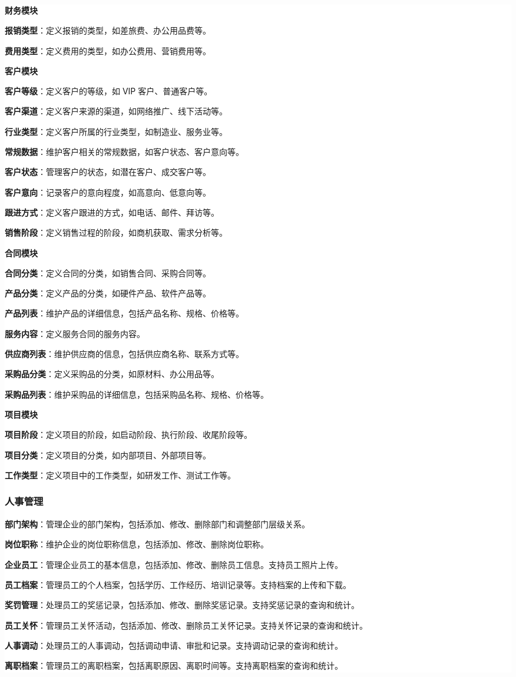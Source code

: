 **财务模块**

**报销类型**：定义报销的类型，如差旅费、办公用品费等。

**费用类型**：定义费用的类型，如办公费用、营销费用等。

**客户模块**

**客户等级**：定义客户的等级，如 VIP 客户、普通客户等。

**客户渠道**：定义客户来源的渠道，如网络推广、线下活动等。

**行业类型**：定义客户所属的行业类型，如制造业、服务业等。

**常规数据**：维护客户相关的常规数据，如客户状态、客户意向等。

**客户状态**：管理客户的状态，如潜在客户、成交客户等。

**客户意向**：记录客户的意向程度，如高意向、低意向等。

**跟进方式**：定义客户跟进的方式，如电话、邮件、拜访等。

**销售阶段**：定义销售过程的阶段，如商机获取、需求分析等。

**合同模块**

**合同分类**：定义合同的分类，如销售合同、采购合同等。

**产品分类**：定义产品的分类，如硬件产品、软件产品等。

**产品列表**：维护产品的详细信息，包括产品名称、规格、价格等。

**服务内容**：定义服务合同的服务内容。

**供应商列表**：维护供应商的信息，包括供应商名称、联系方式等。

**采购品分类**：定义采购品的分类，如原材料、办公用品等。

**采购品列表**：维护采购品的详细信息，包括采购品名称、规格、价格等。

**项目模块**

**项目阶段**：定义项目的阶段，如启动阶段、执行阶段、收尾阶段等。

**项目分类**：定义项目的分类，如内部项目、外部项目等。

**工作类型**：定义项目中的工作类型，如研发工作、测试工作等。

### 人事管理

**部门架构**：管理企业的部门架构，包括添加、修改、删除部门和调整部门层级关系。

**岗位职称**：维护企业的岗位职称信息，包括添加、修改、删除岗位职称。

**企业员工**：管理企业员工的基本信息，包括添加、修改、删除员工信息。支持员工照片上传。

**员工档案**：管理员工的个人档案，包括学历、工作经历、培训记录等。支持档案的上传和下载。

**奖罚管理**：处理员工的奖惩记录，包括添加、修改、删除奖惩记录。支持奖惩记录的查询和统计。

**员工关怀**：管理员工关怀活动，包括添加、修改、删除员工关怀记录。支持关怀记录的查询和统计。

**人事调动**：处理员工的人事调动，包括调动申请、审批和记录。支持调动记录的查询和统计。

**离职档案**：管理员工的离职档案，包括离职原因、离职时间等。支持离职档案的查询和统计。
